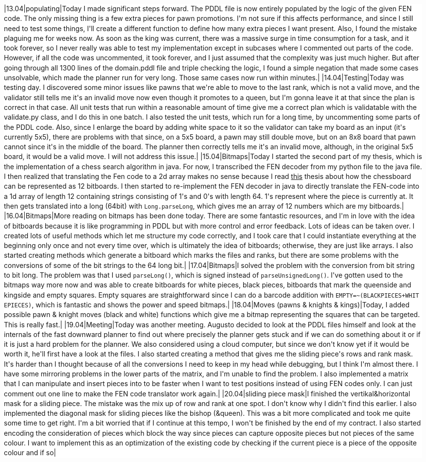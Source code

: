 |13.04|populating|Today I made significant steps forward. The PDDL file is now entirely populated by the logic of the given FEN code. The only missing thing is a few extra pieces for pawn promotions. I'm not sure if this affects performance, and since I still need to test some things, I'll create a different function to define how many extra pieces I want present. Also, I found the mistake plaguing me for weeks now. As soon as the king was current, there was a massive surge in time consumption for a task, and it took forever, so I never really was able to test my implementation except in subcases where I commented out parts of the code. However, if all the code was uncommented, it took forever, and I just assumed that the complexity was just much higher. But after going through all 1300 lines of the domain.pddl file and triple checking the logic, I found a simple negation that made some cases unsolvable, which made the planner run for very long. Those same cases now run within minutes.|
|14.04|Testing|Today was testing day. I discovered some minor issues like pawns that we're able to move to the last rank, which is not a valid move, and the validator still tells me it's an invalid move now even though it promotes to a queen, but I'm gonna leave it at that since the plan is correct in that case. All unit tests that run within a reasonable amount of time give me a correct plan which is validatable with the validate.py class, and I do this in one batch. I also tested the unit tests, which run for a long time, by uncommenting some parts of the PDDL code. Also, since I enlarge the board by adding white space to it so the validator can take my board as an input (it's currently 5x5), there are problems with that since, on a 5x5 board, a pawn may still double move, but on an 8x8 board that pawn cannot since it's in the middle of the board. The planner then correctly tells me it's an invalid move, although, in the original 5x5 board, it would be a valid move. I will not address this issue.|
|15.04|Bitmaps|Today I started the second part of my thesis, which is the implementation of a chess search algorithm in java. For now, I transcribed the FEN decoder from my python file to the java file. I then realized that translating the Fen code to a 2d array makes no sense because I read [this](https://core.ac.uk/download/pdf/33500946.pdf) thesis about how the chessboard can be represented as 12 bitboards. I then started to re-implement the FEN decoder in java to directly translate the FEN-code into a 1d array of length 12 containing strings consisting of 1's and 0's with length 64. 1's represent where the piece is currently at. It then gets translated into a long (64bit) with `Long.parseLong`, which gives me an array of 12 numbers which are my bitboards.|
|16.04|Bitmaps|More reading on bitmaps has been done today. There are some fantastic resources, and I'm in love with the idea of bitboards because it is like programming in PDDL but with more control and error feedback. Lots of ideas can be taken over. I created lots of useful methods which let me structure my code correctly, and I took care that I could instantiate everything at the beginning only once and not every time over, which is ultimately the idea of bitboards; otherwise, they are just like arrays. I also started creating methods which generate a bitboard which marks the files and ranks, but there are some problems with the conversions of some of the bit strings to the 64 long bit.|
|17.04|Bitmaps|I solved the problem with the conversion from bit string to bit long. The problem was that I used `parseLong()`, which is signed instead of `parseUnsignedLong()`. I've gotten used to the bitmaps way more now and was able to create bitboards for white pieces, black pieces, bitboards that mark the queenside and kingside and empty squares. Empty squares are straightforward since I can do a barcode addition with `EMPTY=~(BLACKPIECES+WHITEPIECES)`, which is fantastic and shows the power and speed bitmaps.|
|18.04|Moves (pawns & knights & kings)|Today, I added possible pawn & knight moves (black and white) functions which give me a bitmap representing the squares that can be targeted. This is really fast.|
|19.04|Meeting|Today was another meeting. Augusto decided to look at the PDDL files himself and look at the internals of the fast downward planner to find out where precisely the planner gets stuck and if we can do something about it or if it is just a hard problem for the planner. We also considered using a cloud computer, but since we don't know yet if it would be worth it, he'll first have a look at the files. I also started creating a method that gives me the sliding piece's rows and rank mask. It's harder than I thought because of all the conversions I need to keep in my head while debugging, but I think I'm almost there. I have some mirroring problems in the lower parts of the matrix, and I'm unable to find the problem. I also implemented a matrix that I can manipulate and insert pieces into to be faster when I want to test positions instead of using FEN codes only. I can just comment out one line to make the FEN code translator work again.|
|20.04|sliding piece mask|I finished the vertikal&horizontal mask for a sliding piece. The mistake was the mix up of row and rank at one spot. I don't know why I didn't find this earlier. I also implemented the diagonal mask for sliding pieces like the bishop (&queen). This was a bit more complicated and took me quite some time to get right. I'm a bit worried that if I continue at this tempo, I won't be finished by the end of my contract. I also started encoding the consideration of pieces which block the way since pieces can capture opposite pieces but not pieces of the same colour. I want to implement this as an optimization of the existing code by checking if the current piece is a piece of the opposite colour and if so|